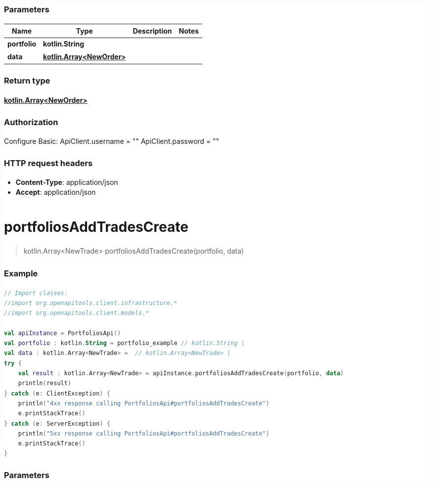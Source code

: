 ### Parameters

Name | Type | Description  | Notes
------------- | ------------- | ------------- | -------------
 **portfolio** | **kotlin.String**|  |
 **data** | [**kotlin.Array&lt;NewOrder&gt;**](NewOrder.md)|  |

### Return type

[**kotlin.Array&lt;NewOrder&gt;**](NewOrder.md)

### Authorization


Configure Basic:
    ApiClient.username = ""
    ApiClient.password = ""

### HTTP request headers

 - **Content-Type**: application/json
 - **Accept**: application/json

<a name="portfoliosAddTradesCreate"></a>
# **portfoliosAddTradesCreate**
> kotlin.Array&lt;NewTrade&gt; portfoliosAddTradesCreate(portfolio, data)



### Example
```kotlin
// Import classes:
//import org.openapitools.client.infrastructure.*
//import org.openapitools.client.models.*

val apiInstance = PortfoliosApi()
val portfolio : kotlin.String = portfolio_example // kotlin.String | 
val data : kotlin.Array<NewTrade> =  // kotlin.Array<NewTrade> | 
try {
    val result : kotlin.Array<NewTrade> = apiInstance.portfoliosAddTradesCreate(portfolio, data)
    println(result)
} catch (e: ClientException) {
    println("4xx response calling PortfoliosApi#portfoliosAddTradesCreate")
    e.printStackTrace()
} catch (e: ServerException) {
    println("5xx response calling PortfoliosApi#portfoliosAddTradesCreate")
    e.printStackTrace()
}
```

### Parameters
